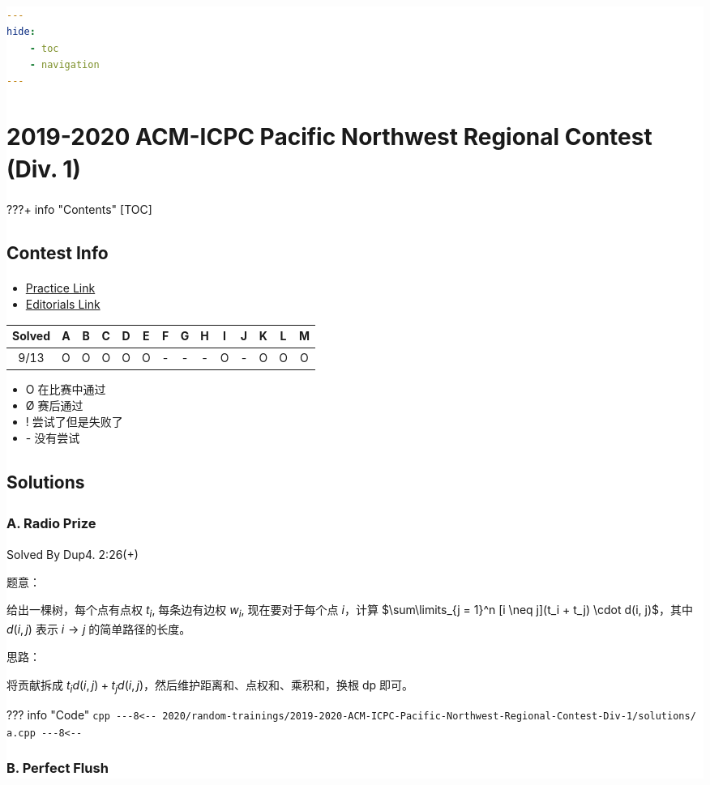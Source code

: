 ```yaml
---
hide:
    - toc
    - navigation
---
```


# 2019-2020 ACM-ICPC Pacific Northwest Regional Contest (Div. 1)

???+ info "Contents"
    [TOC]

## Contest Info

- [Practice Link](https://codeforces.com/gym/102433)
- [Editorials Link](./assets/2019-2020-ACM-ICPC-Pacific-Northwest-Regional-Contest-Div1-editorials.pdf)

| Solved |   A   |   B   |   C   |   D   |   E   |   F   |   G   |   H   |   I   |   J   |   K   |   L   |   M   |
| :----: | :---: | :---: | :---: | :---: | :---: | :---: | :---: | :---: | :---: | :---: | :---: | :---: | :---: |
|  9/13  |   O   |   O   |   O   |   O   |   O   |   -   |   -   |   -   |   O   |   -   |   O   |   O   |   O   |

- O    在比赛中通过
- Ø    赛后通过
- !    尝试了但是失败了
- \-   没有尝试

## Solutions

### A. Radio Prize

Solved By Dup4. 2:26(+)

题意：

给出一棵树，每个点有点权 $t_i$, 每条边有边权 $w_i$, 现在要对于每个点 $i$，计算 $\sum\limits_{j = 1}^n [i \neq j](t_i + t_j) \cdot d(i, j)$，其中 $d(i, j)$ 表示 $i \to j$ 的简单路径的长度。

思路：

将贡献拆成 $t_id(i, j) + t_jd(i, j)$，然后维护距离和、点权和、乘积和，换根 dp 即可。

??? info "Code"
    ```cpp
    ---8<--
    2020/random-trainings/2019-2020-ACM-ICPC-Pacific-Northwest-Regional-Contest-Div-1/solutions/a.cpp
    ---8<--
    ```

### B. Perfect Flush
